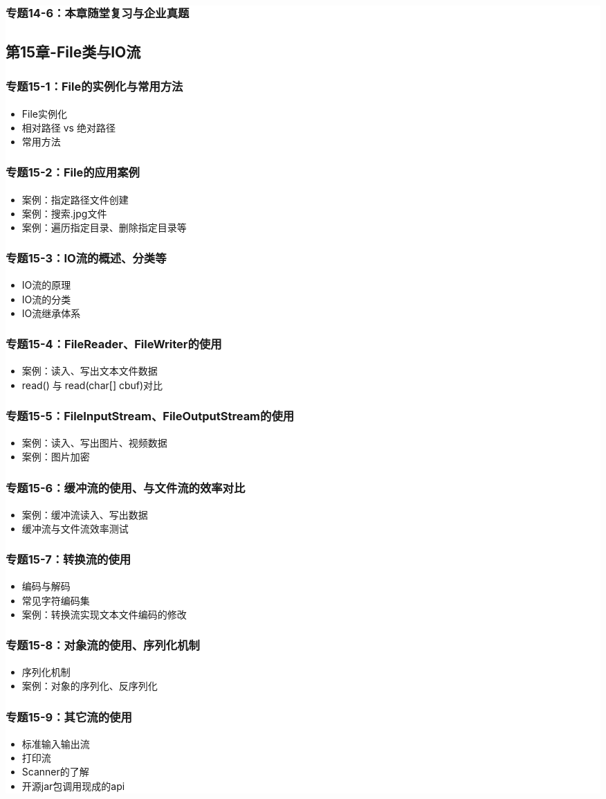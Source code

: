 ### **专题14-6：本章随堂复习与企业真题**

## 第15章-File类与IO流

### **专题15-1：File的实例化与常用方法**

- File实例化
- 相对路径 vs 绝对路径
- 常用方法

### **专题15-2：File的应用案例**

- 案例：指定路径文件创建
- 案例：搜索.jpg文件
- 案例：遍历指定目录、删除指定目录等

### **专题15-3：IO流的概述、分类等**

- IO流的原理
- IO流的分类
- IO流继承体系

### **专题15-4：FileReader、FileWriter的使用**

- 案例：读入、写出文本文件数据
- read() 与 read(char[] cbuf)对比

### **专题15-5：FileInputStream、FileOutputStream的使用**

- 案例：读入、写出图片、视频数据
- 案例：图片加密

### **专题15-6：缓冲流的使用、与文件流的效率对比**

- 案例：缓冲流读入、写出数据
- 缓冲流与文件流效率测试

### **专题15-7：转换流的使用**

- 编码与解码
- 常见字符编码集
- 案例：转换流实现文本文件编码的修改

### **专题15-8：对象流的使用、序列化机制**

- 序列化机制
- 案例：对象的序列化、反序列化

### **专题15-9：其它流的使用**

- 标准输入输出流
- 打印流
- Scanner的了解
- 开源jar包调用现成的api
